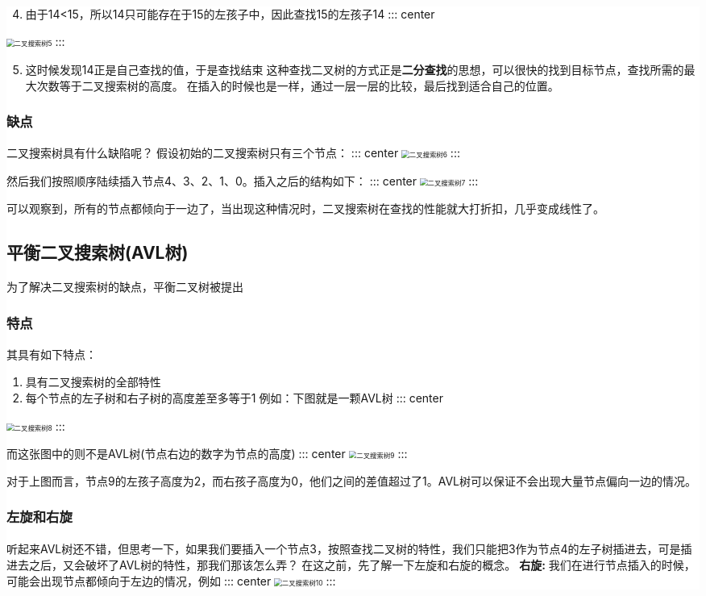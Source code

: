  4. 由于14<15，所以14只可能存在于15的左孩子中，因此查找15的左孩子14
::: center
<img src="https://image-1-1257237419.cos.ap-chongqing.myqcloud.com/tree/searchtree5.png/zipstyle" alt="二叉搜索树5" style="zoom:60%;" />
:::

 5. 这时候发现14正是自己查找的值，于是查找结束
这种查找二叉树的方式正是**二分查找**的思想，可以很快的找到目标节点，查找所需的最大次数等于二叉搜索树的高度。
在插入的时候也是一样，通过一层一层的比较，最后找到适合自己的位置。
### 缺点
二叉搜索树具有什么缺陷呢？
假设初始的二叉搜索树只有三个节点：
::: center
<img src="https://image-1-1257237419.cos.ap-chongqing.myqcloud.com/tree/searchtree6.png/zipstyle" alt="二叉搜索树6" style="zoom:60%;" />
:::

然后我们按照顺序陆续插入节点4、3、2、1、0。插入之后的结构如下：
::: center
<img src="https://image-1-1257237419.cos.ap-chongqing.myqcloud.com/tree/searchtree7.png/zipstyle" alt="二叉搜索树7" style="zoom:60%;" />
:::

可以观察到，所有的节点都倾向于一边了，当出现这种情况时，二叉搜索树在查找的性能就大打折扣，几乎变成线性了。
## 平衡二叉搜索树(AVL树)
为了解决二叉搜索树的缺点，平衡二叉树被提出
### 特点
其具有如下特点：
 1. 具有二叉搜索树的全部特性
 2. 每个节点的左子树和右子树的高度差至多等于1
例如：下图就是一颗AVL树
::: center
<img src="https://image-1-1257237419.cos.ap-chongqing.myqcloud.com/tree/searchtree8.png/zipstyle" alt="二叉搜索树8" style="zoom:60%;" />
:::

而这张图中的则不是AVL树(节点右边的数字为节点的高度)
::: center
<img src="https://image-1-1257237419.cos.ap-chongqing.myqcloud.com/tree/searchtree9.png/zipstyle" alt="二叉搜索树9" style="zoom:60%;" />
:::

对于上图而言，节点9的左孩子高度为2，而右孩子高度为0，他们之间的差值超过了1。AVL树可以保证不会出现大量节点偏向一边的情况。
### 左旋和右旋
听起来AVL树还不错，但思考一下，如果我们要插入一个节点3，按照查找二叉树的特性，我们只能把3作为节点4的左子树插进去，可是插进去之后，又会破坏了AVL树的特性，那我们那该怎么弄？
在这之前，先了解一下左旋和右旋的概念。
**右旋:**
我们在进行节点插入的时候，可能会出现节点都倾向于左边的情况，例如
::: center
<img src="https://image-1-1257237419.cos.ap-chongqing.myqcloud.com/tree/searchtree10.png/zipstyle" alt="二叉搜索树10" style="zoom:60%;" />
:::
